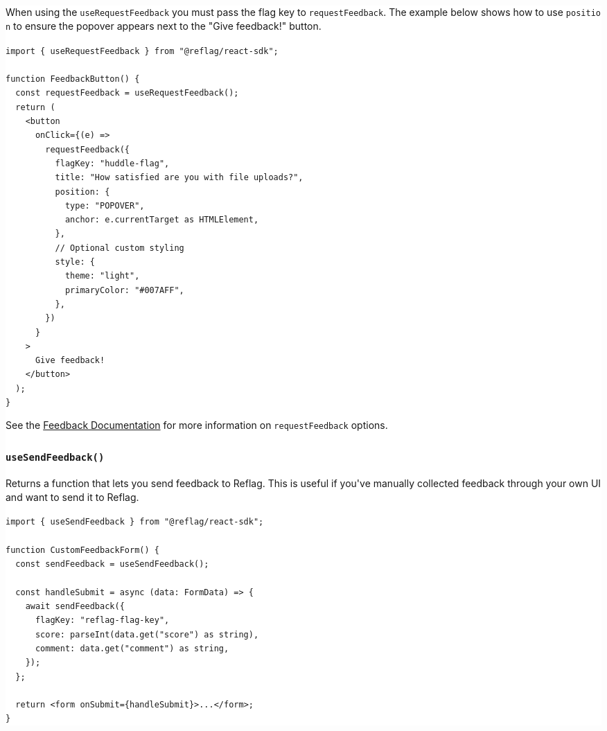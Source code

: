 When using the `useRequestFeedback` you must pass the flag key to `requestFeedback`. The example below shows how to use `position` to ensure the popover appears next to the "Give feedback!" button.

```tsx
import { useRequestFeedback } from "@reflag/react-sdk";

function FeedbackButton() {
  const requestFeedback = useRequestFeedback();
  return (
    <button
      onClick={(e) =>
        requestFeedback({
          flagKey: "huddle-flag",
          title: "How satisfied are you with file uploads?",
          position: {
            type: "POPOVER",
            anchor: e.currentTarget as HTMLElement,
          },
          // Optional custom styling
          style: {
            theme: "light",
            primaryColor: "#007AFF",
          },
        })
      }
    >
      Give feedback!
    </button>
  );
}
```

See the [Feedback Documentation](https://github.com/reflagcom/javascript/blob/main/packages/browser-sdk/FEEDBACK.md#manual-feedback-collection) for more information on `requestFeedback` options.

### `useSendFeedback()`

Returns a function that lets you send feedback to Reflag. This is useful if you've manually collected feedback through your own UI and want to send it to Reflag.

```tsx
import { useSendFeedback } from "@reflag/react-sdk";

function CustomFeedbackForm() {
  const sendFeedback = useSendFeedback();

  const handleSubmit = async (data: FormData) => {
    await sendFeedback({
      flagKey: "reflag-flag-key",
      score: parseInt(data.get("score") as string),
      comment: data.get("comment") as string,
    });
  };

  return <form onSubmit={handleSubmit}>...</form>;
}
```
